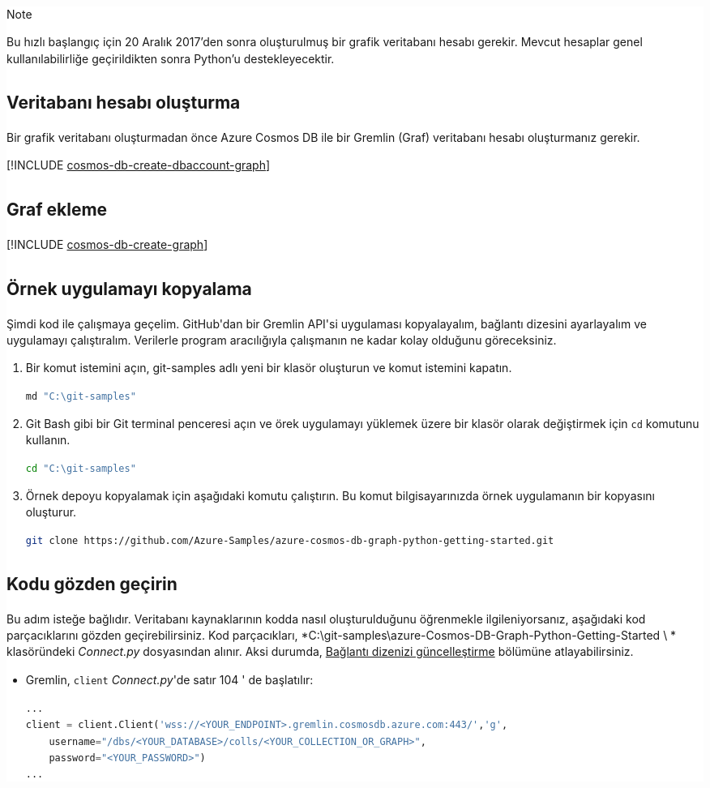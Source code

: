 > [!NOTE]
> Bu hızlı başlangıç için 20 Aralık 2017’den sonra oluşturulmuş bir grafik veritabanı hesabı gerekir. Mevcut hesaplar genel kullanılabilirliğe geçirildikten sonra Python’u destekleyecektir.

## <a name="create-a-database-account"></a>Veritabanı hesabı oluşturma

Bir grafik veritabanı oluşturmadan önce Azure Cosmos DB ile bir Gremlin (Graf) veritabanı hesabı oluşturmanız gerekir.

[!INCLUDE [cosmos-db-create-dbaccount-graph](../../includes/cosmos-db-create-dbaccount-graph.md)]

## <a name="add-a-graph"></a>Graf ekleme

[!INCLUDE [cosmos-db-create-graph](../../includes/cosmos-db-create-graph.md)]

## <a name="clone-the-sample-application"></a>Örnek uygulamayı kopyalama

Şimdi kod ile çalışmaya geçelim. GitHub'dan bir Gremlin API'si uygulaması kopyalayalım, bağlantı dizesini ayarlayalım ve uygulamayı çalıştıralım. Verilerle program aracılığıyla çalışmanın ne kadar kolay olduğunu göreceksiniz.  

1. Bir komut istemini açın, git-samples adlı yeni bir klasör oluşturun ve komut istemini kapatın.

    ```bash
    md "C:\git-samples"
    ```

2. Git Bash gibi bir Git terminal penceresi açın ve örek uygulamayı yüklemek üzere bir klasör olarak değiştirmek için `cd` komutunu kullanın.  

    ```bash
    cd "C:\git-samples"
    ```

3. Örnek depoyu kopyalamak için aşağıdaki komutu çalıştırın. Bu komut bilgisayarınızda örnek uygulamanın bir kopyasını oluşturur. 

    ```bash
    git clone https://github.com/Azure-Samples/azure-cosmos-db-graph-python-getting-started.git
    ```

## <a name="review-the-code"></a>Kodu gözden geçirin

Bu adım isteğe bağlıdır. Veritabanı kaynaklarının kodda nasıl oluşturulduğunu öğrenmekle ilgileniyorsanız, aşağıdaki kod parçacıklarını gözden geçirebilirsiniz. Kod parçacıkları, *C:\git-samples\azure-Cosmos-DB-Graph-Python-Getting-Started \\ * klasöründeki *Connect.py* dosyasından alınır. Aksi durumda, [Bağlantı dizenizi güncelleştirme](#update-your-connection-information) bölümüne atlayabilirsiniz. 

* Gremlin, `client` *Connect.py*'de satır 104 ' de başlatılır:

    ```python
    ...
    client = client.Client('wss://<YOUR_ENDPOINT>.gremlin.cosmosdb.azure.com:443/','g', 
        username="/dbs/<YOUR_DATABASE>/colls/<YOUR_COLLECTION_OR_GRAPH>", 
        password="<YOUR_PASSWORD>")
    ...
    ```
